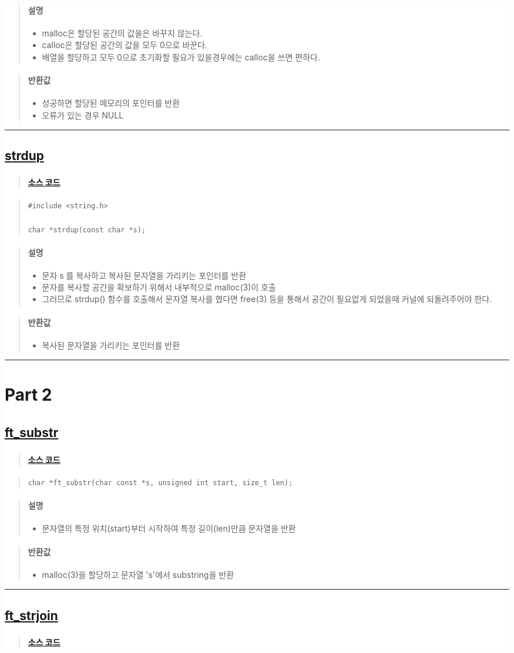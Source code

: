 > #### 설명
> - malloc은 할당된 공간의 값을은 바꾸지 않는다.
> - calloc은 할당된 공간의 값을 모두 0으로 바꾼다.
> - 배열을 할당하고 모두 0으로 초기화할 필요가 있을경우에는 calloc을 쓰면 편하다.

> #### 반환값
> - 성공하면 할당된 메모리의 포인터를 반환
> - 오류가 있는 경우 NULL


-----


## [strdup](https://www.notion.so/strdup-cacab8c4dcbe43279a3ed6c9fa9cf45e)
> #### [소스 코드](https://github.com/Sondho/42-Seoul/blob/master/libft/src/ft_strdup.c)

> ```
> #include <string.h>
> 
> char *strdup(const char *s);
> ```

> #### 설명
> - 문자 s 를 복사하고 복사된 문자열을 가리키는 포인터를 반환
> - 문자를 복사할 공간을 확보하기 위해서 내부적으로 malloc(3)이 호출
> - 그러므로 strdup() 함수를 호출해서 문자열 복사를 했다면 free(3) 등을 통해서 공간이 필요없게 되었을때 커널에 되돌려주어야 한다.

> #### 반환값
> - 복사된 문자열을 가리키는 포인터를 반환


-----


# Part 2
## [ft_substr](https://www.notion.so/ft_substr-5960992978c8435fb8847bfa3cc11d61)
> #### [소스 코드](https://github.com/Sondho/42-Seoul/blob/master/libft/src/ft_substr.c)

> ```
> char *ft_substr(char const *s, unsigned int start, size_t len);
> ```

> #### 설명
> - 문자열의 특정 위치(start)부터 시작하여 특정 길이(len)만큼 문자열을 반환

> #### 반환값
> - malloc(3)을 할당하고 문자열 's'에서 substring을 반환


-----


## [ft_strjoin](https://www.notion.so/ft_strjoin-d04b1049e2e444609cb419d19eb6f61a)
> #### [소스 코드](https://github.com/Sondho/42-Seoul/blob/master/libft/src/ft_strjoin.c)
